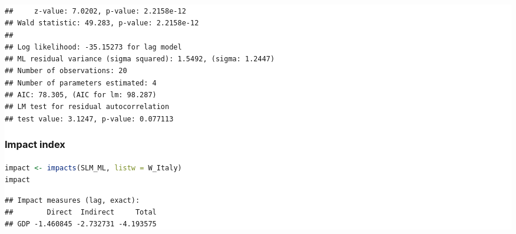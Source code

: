     ##     z-value: 7.0202, p-value: 2.2158e-12
    ## Wald statistic: 49.283, p-value: 2.2158e-12
    ## 
    ## Log likelihood: -35.15273 for lag model
    ## ML residual variance (sigma squared): 1.5492, (sigma: 1.2447)
    ## Number of observations: 20 
    ## Number of parameters estimated: 4 
    ## AIC: 78.305, (AIC for lm: 98.287)
    ## LM test for residual autocorrelation
    ## test value: 3.1247, p-value: 0.077113

### Impact index

``` r
impact <- impacts(SLM_ML, listw = W_Italy)
impact
```

    ## Impact measures (lag, exact):
    ##        Direct  Indirect     Total
    ## GDP -1.460845 -2.732731 -4.193575
